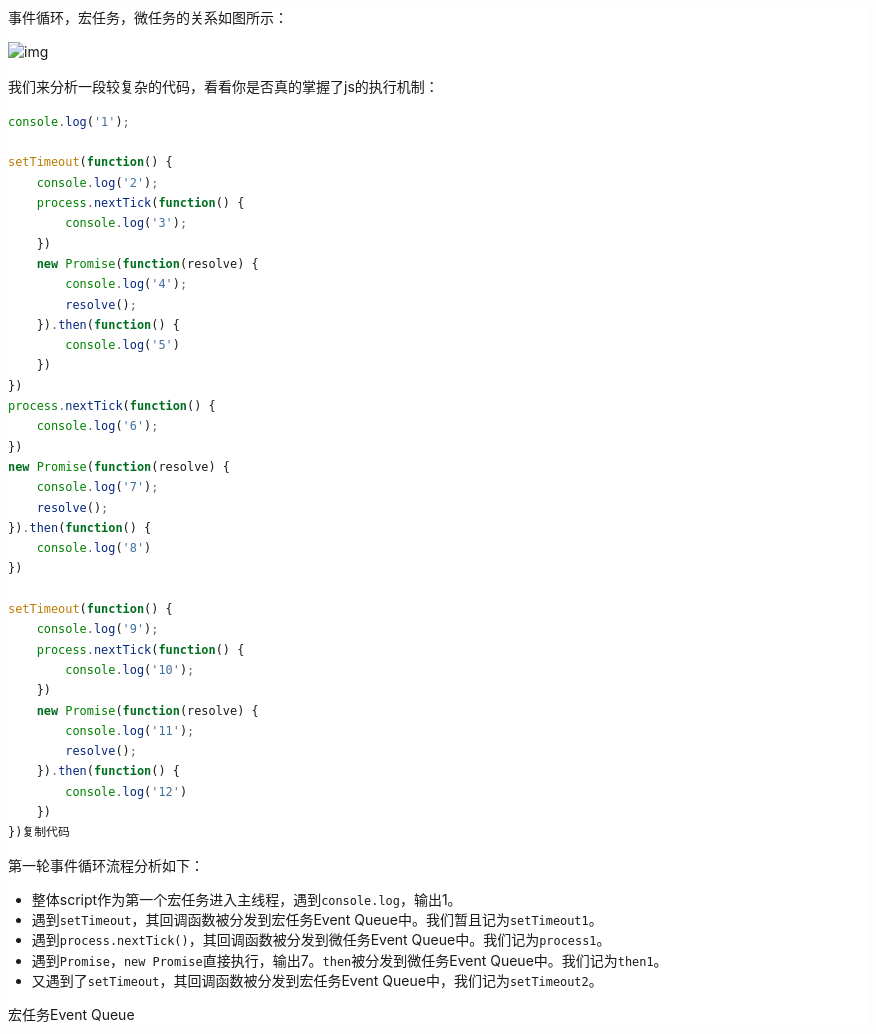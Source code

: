 事件循环，宏任务，微任务的关系如图所示：

![img](https://segmentfault.com/img/remote/1460000020616225)

我们来分析一段较复杂的代码，看看你是否真的掌握了js的执行机制：

```javascript
console.log('1');

setTimeout(function() {
    console.log('2');
    process.nextTick(function() {
        console.log('3');
    })
    new Promise(function(resolve) {
        console.log('4');
        resolve();
    }).then(function() {
        console.log('5')
    })
})
process.nextTick(function() {
    console.log('6');
})
new Promise(function(resolve) {
    console.log('7');
    resolve();
}).then(function() {
    console.log('8')
})

setTimeout(function() {
    console.log('9');
    process.nextTick(function() {
        console.log('10');
    })
    new Promise(function(resolve) {
        console.log('11');
        resolve();
    }).then(function() {
        console.log('12')
    })
})复制代码
```

第一轮事件循环流程分析如下：

- 整体script作为第一个宏任务进入主线程，遇到`console.log`，输出1。
- 遇到`setTimeout`，其回调函数被分发到宏任务Event Queue中。我们暂且记为`setTimeout1`。
- 遇到`process.nextTick()`，其回调函数被分发到微任务Event Queue中。我们记为`process1`。
- 遇到`Promise`，`new Promise`直接执行，输出7。`then`被分发到微任务Event Queue中。我们记为`then1`。
- 又遇到了`setTimeout`，其回调函数被分发到宏任务Event Queue中，我们记为`setTimeout2`。

宏任务Event Queue
